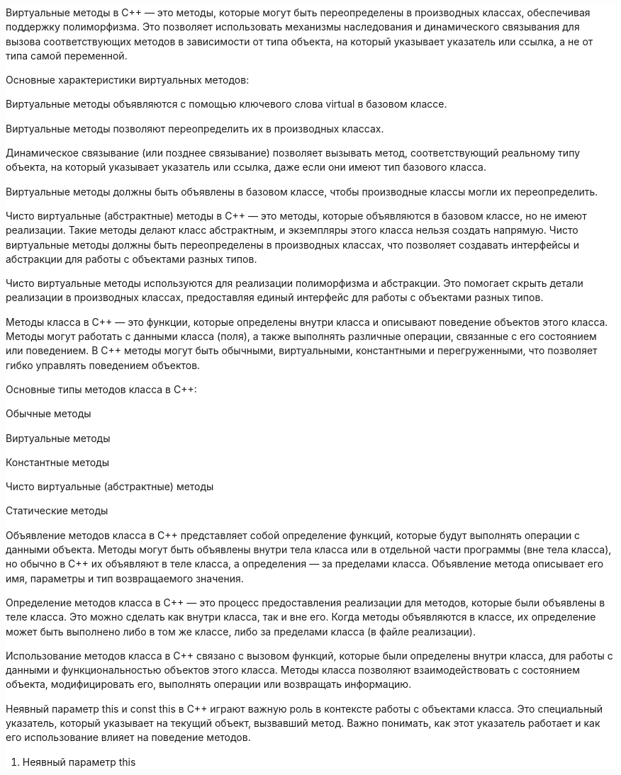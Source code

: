 Виртуальные методы в C++ — это методы, которые могут быть переопределены в производных классах, обеспечивая поддержку полиморфизма. Это позволяет использовать механизмы наследования и динамического связывания для вызова соответствующих методов в зависимости от типа объекта, на который указывает указатель или ссылка, а не от типа самой переменной.

Основные характеристики виртуальных методов:

Виртуальные методы объявляются с помощью ключевого слова virtual в базовом классе.

Виртуальные методы позволяют переопределить их в производных классах.

Динамическое связывание (или позднее связывание) позволяет вызывать метод, соответствующий реальному типу объекта, на который указывает указатель или ссылка, даже если они имеют тип базового класса.

Виртуальные методы должны быть объявлены в базовом классе, чтобы производные классы могли их переопределить.

Чисто виртуальные (абстрактные) методы в C++ — это методы, которые объявляются в базовом классе, но не имеют реализации. Такие методы делают класс абстрактным, и экземпляры этого класса нельзя создать напрямую. Чисто виртуальные методы должны быть переопределены в производных классах, что позволяет создавать интерфейсы и абстракции для работы с объектами разных типов.

Чисто виртуальные методы используются для реализации полиморфизма и абстракции. Это помогает скрыть детали реализации в производных классах, предоставляя единый интерфейс для работы с объектами разных типов.

Методы класса в C++ — это функции, которые определены внутри класса и описывают поведение объектов этого класса. Методы могут работать с данными класса (поля), а также выполнять различные операции, связанные с его состоянием или поведением. В C++ методы могут быть обычными, виртуальными, константными и перегруженными, что позволяет гибко управлять поведением объектов.

Основные типы методов класса в C++:

Обычные методы

Виртуальные методы

Константные методы

Чисто виртуальные (абстрактные) методы

Статические методы

Объявление методов класса в C++ представляет собой определение функций, которые будут выполнять операции с данными объекта. Методы могут быть объявлены внутри тела класса или в отдельной части программы (вне тела класса), но обычно в C++ их объявляют в теле класса, а определения — за пределами класса. Объявление метода описывает его имя, параметры и тип возвращаемого значения.

Определение методов класса в C++ — это процесс предоставления реализации для методов, которые были объявлены в теле класса. Это можно сделать как внутри класса, так и вне его. Когда методы объявляются в классе, их определение может быть выполнено либо в том же классе, либо за пределами класса (в файле реализации).

Использование методов класса в C++ связано с вызовом функций, которые были определены внутри класса, для работы с данными и функциональностью объектов этого класса. Методы класса позволяют взаимодействовать с состоянием объекта, модифицировать его, выполнять операции или возвращать информацию.

Неявный параметр this и const this в C++ играют важную роль в контексте работы с объектами класса. Это специальный указатель, который указывает на текущий объект, вызвавший метод. Важно понимать, как этот указатель работает и как его использование влияет на поведение методов.

1. Неявный параметр this

